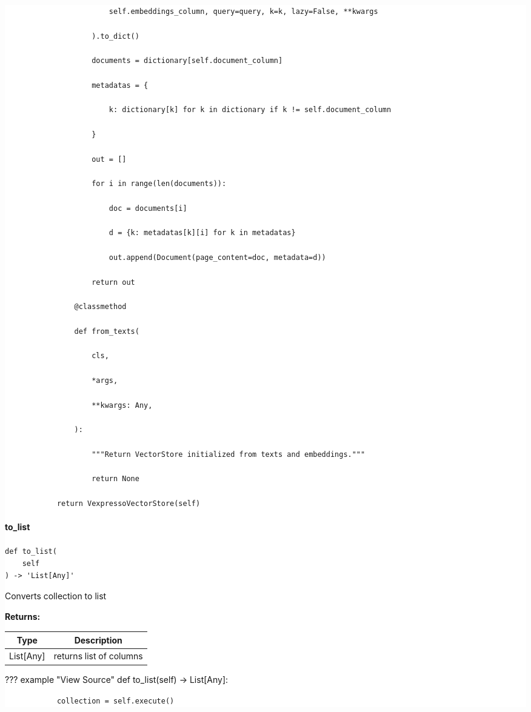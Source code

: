                             self.embeddings_column, query=query, k=k, lazy=False, **kwargs

                        ).to_dict()

                        documents = dictionary[self.document_column]

                        metadatas = {

                            k: dictionary[k] for k in dictionary if k != self.document_column

                        }

                        out = []

                        for i in range(len(documents)):

                            doc = documents[i]

                            d = {k: metadatas[k][i] for k in metadatas}

                            out.append(Document(page_content=doc, metadata=d))

                        return out

                    @classmethod

                    def from_texts(

                        cls,

                        *args,

                        **kwargs: Any,

                    ):

                        """Return VectorStore initialized from texts and embeddings."""

                        return None

                return VexpressoVectorStore(self)

    
#### to_list

```python3
def to_list(
    self
) -> 'List[Any]'
```

Converts collection to list

**Returns:**

| Type | Description |
|---|---|
| List[Any] | returns list of columns |

??? example "View Source"
            def to_list(self) -> List[Any]:

                collection = self.execute()
